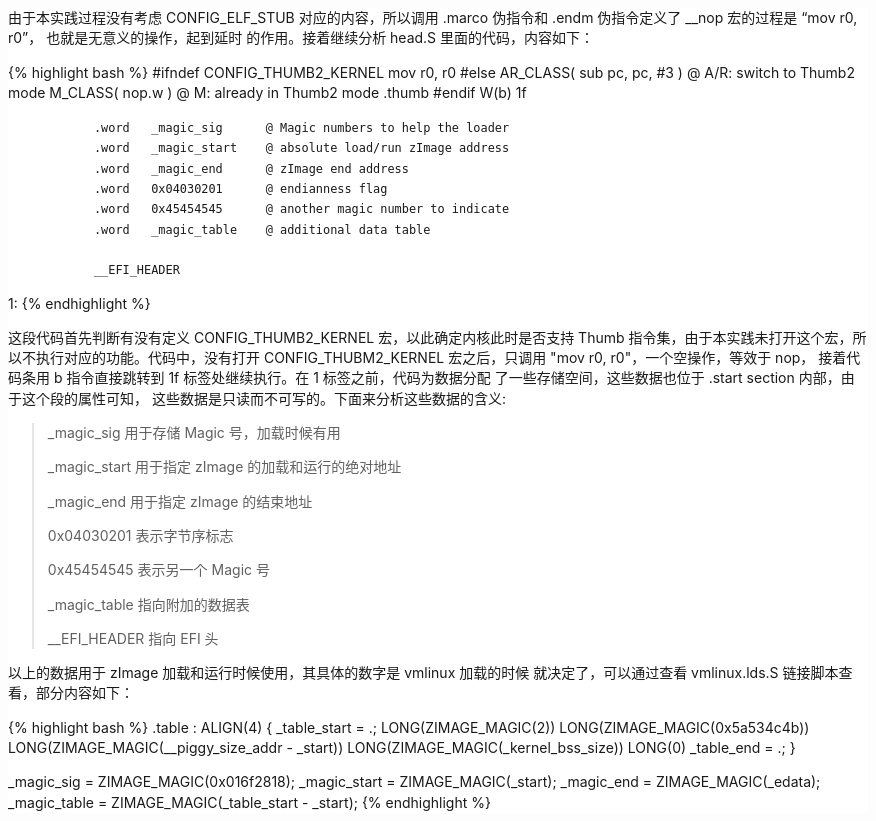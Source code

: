由于本实践过程没有考虑 CONFIG_ELF_STUB 对应的内容，所以调用 .marco 伪指令和
.endm 伪指令定义了 __nop 宏的过程是 “mov r0, r0”， 也就是无意义的操作，起到延时
的作用。接着继续分析 head.S 里面的代码，内容如下：

{% highlight bash %}
#ifndef CONFIG_THUMB2_KERNEL
                mov     r0, r0
#else
 AR_CLASS(      sub     pc, pc, #3      )       @ A/R: switch to Thumb2 mode
  M_CLASS(      nop.w                   )       @ M: already in Thumb2 mode
                .thumb
#endif
                W(b)    1f

                .word   _magic_sig      @ Magic numbers to help the loader
                .word   _magic_start    @ absolute load/run zImage address
                .word   _magic_end      @ zImage end address
                .word   0x04030201      @ endianness flag
                .word   0x45454545      @ another magic number to indicate
                .word   _magic_table    @ additional data table

                __EFI_HEADER
1:
{% endhighlight %}

这段代码首先判断有没有定义 CONFIG_THUMB2_KERNEL 宏，以此确定内核此时是否支持
Thumb 指令集，由于本实践未打开这个宏，所以不执行对应的功能。代码中，没有打开
CONFIG_THUBM2_KERNEL 宏之后，只调用 "mov r0, r0"，一个空操作，等效于 nop，
接着代码条用 b 指令直接跳转到 1f 标签处继续执行。在 1 标签之前，代码为数据分配
了一些存储空间，这些数据也位于 .start section 内部，由于这个段的属性可知，
这些数据是只读而不可写的。下面来分析这些数据的含义:

> _magic_sig 用于存储 Magic 号，加载时候有用
>
> _magic_start 用于指定 zImage 的加载和运行的绝对地址
>
> _magic_end 用于指定 zImage 的结束地址
>
> 0x04030201 表示字节序标志
>
> 0x45454545 表示另一个 Magic 号
>
> _magic_table 指向附加的数据表
>
> __EFI_HEADER 指向 EFI 头

以上的数据用于 zImage 加载和运行时候使用，其具体的数字是 vmlinux 加载的时候
就决定了，可以通过查看 vmlinux.lds.S 链接脚本查看，部分内容如下：

{% highlight bash %}
  .table : ALIGN(4) {
    _table_start = .;
    LONG(ZIMAGE_MAGIC(2))
    LONG(ZIMAGE_MAGIC(0x5a534c4b))
    LONG(ZIMAGE_MAGIC(__piggy_size_addr - _start))
    LONG(ZIMAGE_MAGIC(_kernel_bss_size))
    LONG(0)
    _table_end = .;
  }

  _magic_sig = ZIMAGE_MAGIC(0x016f2818);
  _magic_start = ZIMAGE_MAGIC(_start);
  _magic_end = ZIMAGE_MAGIC(_edata);
  _magic_table = ZIMAGE_MAGIC(_table_start - _start);
{% endhighlight %}
